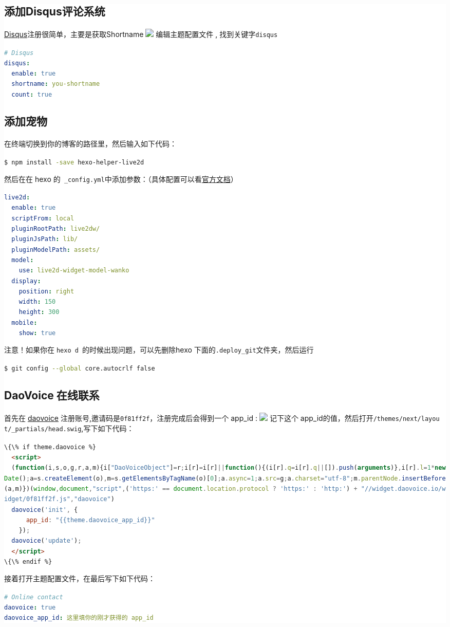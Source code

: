 ## 添加Disqus评论系统
[Disqus](https://link.jianshu.com/?t=https://disqus.com/)注册很简单，主要是获取Shortname
![](https://upload-images.jianshu.io/upload_images/1157148-93b5a12fd276ed7f.png?imageMogr2/auto-orient/strip|imageView2/2/w/626/format/webp)
编辑主题配置文件 , 找到关键字`disqus`
```yml
# Disqus
disqus:
  enable: true
  shortname: you-shortname
  count: true
```

## 添加宠物
在终端切换到你的博客的路径里，然后输入如下代码：
```bash
$ npm install -save hexo-helper-live2d
```
然后在在 hexo 的` _config.yml`中添加参数：（具体配置可以看[官方文档](https://github.com/EYHN/hexo-helper-live2d)）
```yml
live2d:
  enable: true
  scriptFrom: local
  pluginRootPath: live2dw/
  pluginJsPath: lib/
  pluginModelPath: assets/
  model:
    use: live2d-widget-model-wanko
  display:
    position: right
    width: 150
    height: 300
  mobile:
    show: true
```
注意！如果你在 `hexo d `的时候出现问题，可以先删除hexo 下面的`.deploy_git`文件夹，然后运行
```bash
$ git config --global core.autocrlf false
```

## DaoVoice 在线联系
首先在 [daovoice](https://account.daocloud.io/signin) 注册账号,邀请码是`0f81ff2f`，注册完成后会得到一个 app_id :
![](https://blog-1257878287.cos.ap-chengdu.myqcloud.com/2017-12-18-054308.png)
记下这个 app_id的值，然后打开`/themes/next/layout/_partials/head.swig`,写下如下代码：
```html
\{\% if theme.daovoice %}
  <script>
  (function(i,s,o,g,r,a,m){i["DaoVoiceObject"]=r;i[r]=i[r]||function(){(i[r].q=i[r].q||[]).push(arguments)},i[r].l=1*new Date();a=s.createElement(o),m=s.getElementsByTagName(o)[0];a.async=1;a.src=g;a.charset="utf-8";m.parentNode.insertBefore(a,m)})(window,document,"script",('https:' == document.location.protocol ? 'https:' : 'http:') + "//widget.daovoice.io/widget/0f81ff2f.js","daovoice")
  daovoice('init', {
      app_id: "{{theme.daovoice_app_id}}"
    });
  daovoice('update');
  </script>
\{\% endif %}
```
接着打开主题配置文件，在最后写下如下代码：
```yml
# Online contact 
daovoice: true
daovoice_app_id: 这里填你的刚才获得的 app_id
```